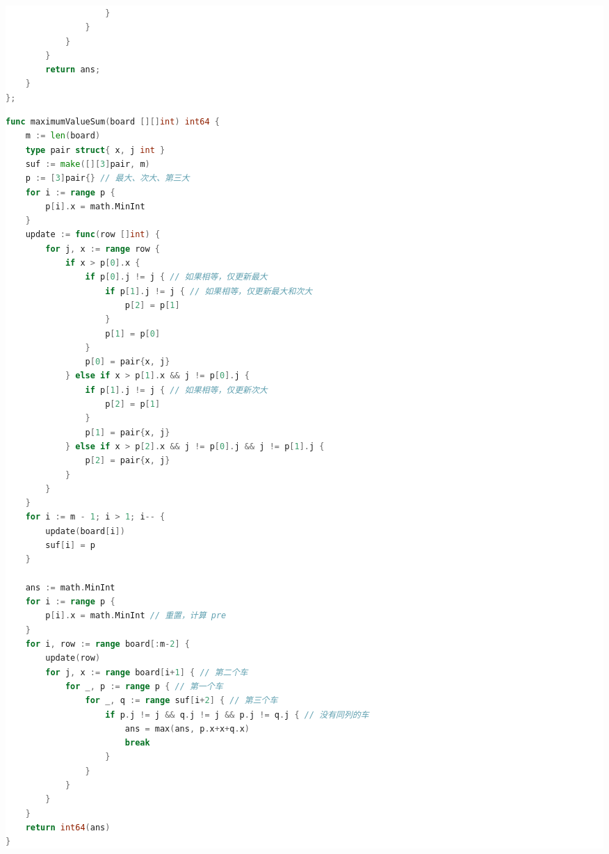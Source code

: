 ```cpp [sol-C++]
                    }
                }
            }
        }
        return ans;
    }
};
```

```go [sol-Go]
func maximumValueSum(board [][]int) int64 {
	m := len(board)
	type pair struct{ x, j int }
	suf := make([][3]pair, m)
	p := [3]pair{} // 最大、次大、第三大
	for i := range p {
		p[i].x = math.MinInt
	}
	update := func(row []int) {
		for j, x := range row {
			if x > p[0].x {
				if p[0].j != j { // 如果相等，仅更新最大
					if p[1].j != j { // 如果相等，仅更新最大和次大
						p[2] = p[1]
					}
					p[1] = p[0]
				}
				p[0] = pair{x, j}
			} else if x > p[1].x && j != p[0].j {
				if p[1].j != j { // 如果相等，仅更新次大
					p[2] = p[1]
				}
				p[1] = pair{x, j}
			} else if x > p[2].x && j != p[0].j && j != p[1].j {
				p[2] = pair{x, j}
			}
		}
	}
	for i := m - 1; i > 1; i-- {
		update(board[i])
		suf[i] = p
	}

	ans := math.MinInt
	for i := range p {
		p[i].x = math.MinInt // 重置，计算 pre
	}
	for i, row := range board[:m-2] {
		update(row)
		for j, x := range board[i+1] { // 第二个车
			for _, p := range p { // 第一个车
				for _, q := range suf[i+2] { // 第三个车
					if p.j != j && q.j != j && p.j != q.j { // 没有同列的车
						ans = max(ans, p.x+x+q.x)
						break
					}
				}
			}
		}
	}
	return int64(ans)
}
```
